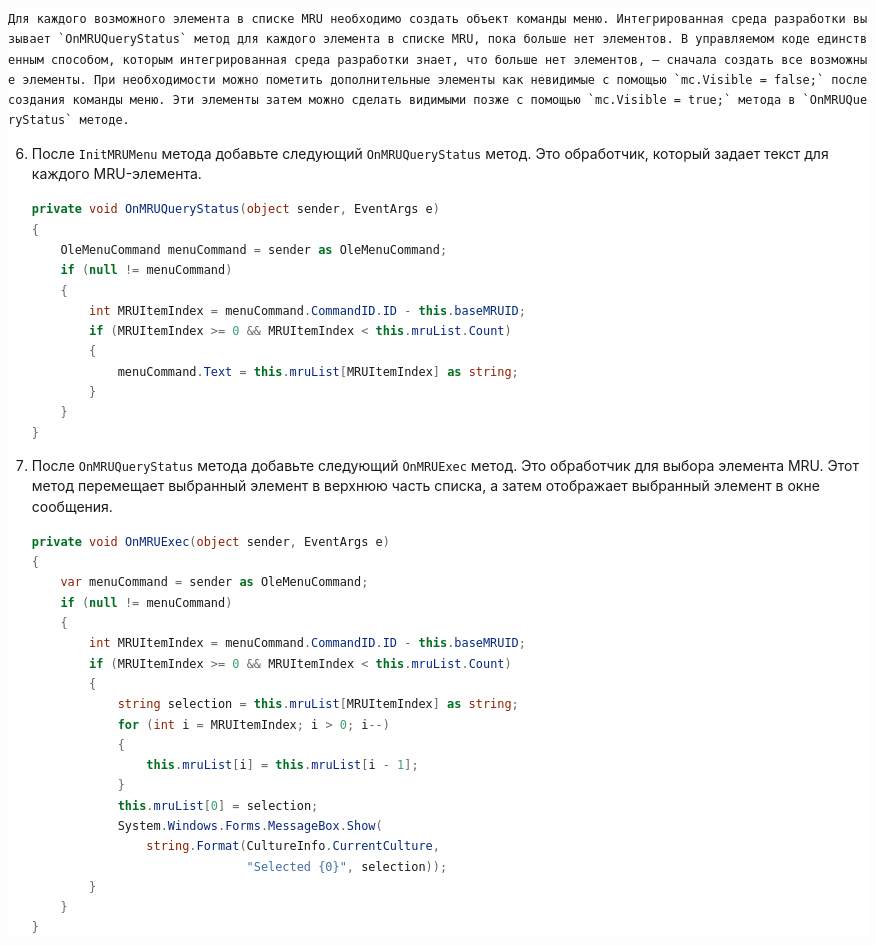     Для каждого возможного элемента в списке MRU необходимо создать объект команды меню. Интегрированная среда разработки вызывает `OnMRUQueryStatus` метод для каждого элемента в списке MRU, пока больше нет элементов. В управляемом коде единственным способом, которым интегрированная среда разработки знает, что больше нет элементов, — сначала создать все возможные элементы. При необходимости можно пометить дополнительные элементы как невидимые с помощью `mc.Visible = false;` после создания команды меню. Эти элементы затем можно сделать видимыми позже с помощью `mc.Visible = true;` метода в `OnMRUQueryStatus` методе.

6. После `InitMRUMenu` метода добавьте следующий `OnMRUQueryStatus` метод. Это обработчик, который задает текст для каждого MRU-элемента.

    ```csharp
    private void OnMRUQueryStatus(object sender, EventArgs e)
    {
        OleMenuCommand menuCommand = sender as OleMenuCommand;
        if (null != menuCommand)
        {
            int MRUItemIndex = menuCommand.CommandID.ID - this.baseMRUID;
            if (MRUItemIndex >= 0 && MRUItemIndex < this.mruList.Count)
            {
                menuCommand.Text = this.mruList[MRUItemIndex] as string;
            }
        }
    }
    ```

7. После `OnMRUQueryStatus` метода добавьте следующий `OnMRUExec` метод. Это обработчик для выбора элемента MRU. Этот метод перемещает выбранный элемент в верхнюю часть списка, а затем отображает выбранный элемент в окне сообщения.

    ```csharp
    private void OnMRUExec(object sender, EventArgs e)
    {
        var menuCommand = sender as OleMenuCommand;
        if (null != menuCommand)
        {
            int MRUItemIndex = menuCommand.CommandID.ID - this.baseMRUID;
            if (MRUItemIndex >= 0 && MRUItemIndex < this.mruList.Count)
            {
                string selection = this.mruList[MRUItemIndex] as string;
                for (int i = MRUItemIndex; i > 0; i--)
                {
                    this.mruList[i] = this.mruList[i - 1];
                }
                this.mruList[0] = selection;
                System.Windows.Forms.MessageBox.Show(
                    string.Format(CultureInfo.CurrentCulture,
                                  "Selected {0}", selection));
            }
        }
    }
    ```
